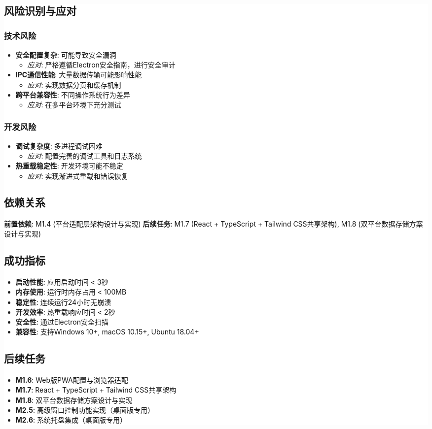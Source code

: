 ## 风险识别与应对

### 技术风险
- **安全配置复杂**: 可能导致安全漏洞
  - *应对*: 严格遵循Electron安全指南，进行安全审计
- **IPC通信性能**: 大量数据传输可能影响性能
  - *应对*: 实现数据分页和缓存机制
- **跨平台兼容性**: 不同操作系统行为差异
  - *应对*: 在多平台环境下充分测试

### 开发风险
- **调试复杂度**: 多进程调试困难
  - *应对*: 配置完善的调试工具和日志系统
- **热重载稳定性**: 开发环境可能不稳定
  - *应对*: 实现渐进式重载和错误恢复

## 依赖关系

**前置依赖**: M1.4 (平台适配层架构设计与实现)
**后续任务**: M1.7 (React + TypeScript + Tailwind CSS共享架构), M1.8 (双平台数据存储方案设计与实现)

## 成功指标

- **启动性能**: 应用启动时间 < 3秒
- **内存使用**: 运行时内存占用 < 100MB
- **稳定性**: 连续运行24小时无崩溃
- **开发效率**: 热重载响应时间 < 2秒
- **安全性**: 通过Electron安全扫描
- **兼容性**: 支持Windows 10+, macOS 10.15+, Ubuntu 18.04+

## 后续任务

- **M1.6**: Web版PWA配置与浏览器适配
- **M1.7**: React + TypeScript + Tailwind CSS共享架构
- **M1.8**: 双平台数据存储方案设计与实现
- **M2.5**: 高级窗口控制功能实现（桌面版专用）
- **M2.6**: 系统托盘集成（桌面版专用）